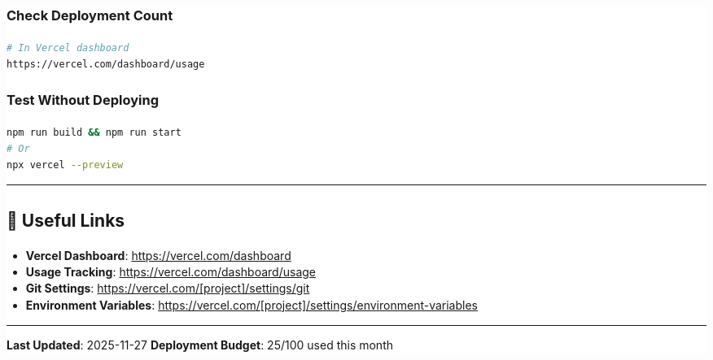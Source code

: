 ### Check Deployment Count
```bash
# In Vercel dashboard
https://vercel.com/dashboard/usage
```

### Test Without Deploying
```bash
npm run build && npm run start
# Or
npx vercel --preview
```

---

## 🔗 Useful Links

- **Vercel Dashboard**: https://vercel.com/dashboard
- **Usage Tracking**: https://vercel.com/dashboard/usage
- **Git Settings**: https://vercel.com/[project]/settings/git
- **Environment Variables**: https://vercel.com/[project]/settings/environment-variables

---

**Last Updated**: 2025-11-27
**Deployment Budget**: 25/100 used this month
